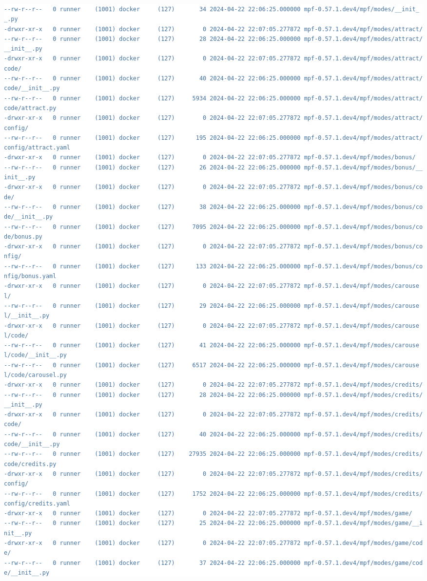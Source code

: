 ```diff
--rw-r--r--   0 runner    (1001) docker     (127)       34 2024-04-22 22:06:25.000000 mpf-0.57.1.dev4/mpf/modes/__init__.py
-drwxr-xr-x   0 runner    (1001) docker     (127)        0 2024-04-22 22:07:05.277872 mpf-0.57.1.dev4/mpf/modes/attract/
--rw-r--r--   0 runner    (1001) docker     (127)       28 2024-04-22 22:06:25.000000 mpf-0.57.1.dev4/mpf/modes/attract/__init__.py
-drwxr-xr-x   0 runner    (1001) docker     (127)        0 2024-04-22 22:07:05.277872 mpf-0.57.1.dev4/mpf/modes/attract/code/
--rw-r--r--   0 runner    (1001) docker     (127)       40 2024-04-22 22:06:25.000000 mpf-0.57.1.dev4/mpf/modes/attract/code/__init__.py
--rw-r--r--   0 runner    (1001) docker     (127)     5934 2024-04-22 22:06:25.000000 mpf-0.57.1.dev4/mpf/modes/attract/code/attract.py
-drwxr-xr-x   0 runner    (1001) docker     (127)        0 2024-04-22 22:07:05.277872 mpf-0.57.1.dev4/mpf/modes/attract/config/
--rw-r--r--   0 runner    (1001) docker     (127)      195 2024-04-22 22:06:25.000000 mpf-0.57.1.dev4/mpf/modes/attract/config/attract.yaml
-drwxr-xr-x   0 runner    (1001) docker     (127)        0 2024-04-22 22:07:05.277872 mpf-0.57.1.dev4/mpf/modes/bonus/
--rw-r--r--   0 runner    (1001) docker     (127)       26 2024-04-22 22:06:25.000000 mpf-0.57.1.dev4/mpf/modes/bonus/__init__.py
-drwxr-xr-x   0 runner    (1001) docker     (127)        0 2024-04-22 22:07:05.277872 mpf-0.57.1.dev4/mpf/modes/bonus/code/
--rw-r--r--   0 runner    (1001) docker     (127)       38 2024-04-22 22:06:25.000000 mpf-0.57.1.dev4/mpf/modes/bonus/code/__init__.py
--rw-r--r--   0 runner    (1001) docker     (127)     7095 2024-04-22 22:06:25.000000 mpf-0.57.1.dev4/mpf/modes/bonus/code/bonus.py
-drwxr-xr-x   0 runner    (1001) docker     (127)        0 2024-04-22 22:07:05.277872 mpf-0.57.1.dev4/mpf/modes/bonus/config/
--rw-r--r--   0 runner    (1001) docker     (127)      133 2024-04-22 22:06:25.000000 mpf-0.57.1.dev4/mpf/modes/bonus/config/bonus.yaml
-drwxr-xr-x   0 runner    (1001) docker     (127)        0 2024-04-22 22:07:05.277872 mpf-0.57.1.dev4/mpf/modes/carousel/
--rw-r--r--   0 runner    (1001) docker     (127)       29 2024-04-22 22:06:25.000000 mpf-0.57.1.dev4/mpf/modes/carousel/__init__.py
-drwxr-xr-x   0 runner    (1001) docker     (127)        0 2024-04-22 22:07:05.277872 mpf-0.57.1.dev4/mpf/modes/carousel/code/
--rw-r--r--   0 runner    (1001) docker     (127)       41 2024-04-22 22:06:25.000000 mpf-0.57.1.dev4/mpf/modes/carousel/code/__init__.py
--rw-r--r--   0 runner    (1001) docker     (127)     6517 2024-04-22 22:06:25.000000 mpf-0.57.1.dev4/mpf/modes/carousel/code/carousel.py
-drwxr-xr-x   0 runner    (1001) docker     (127)        0 2024-04-22 22:07:05.277872 mpf-0.57.1.dev4/mpf/modes/credits/
--rw-r--r--   0 runner    (1001) docker     (127)       28 2024-04-22 22:06:25.000000 mpf-0.57.1.dev4/mpf/modes/credits/__init__.py
-drwxr-xr-x   0 runner    (1001) docker     (127)        0 2024-04-22 22:07:05.277872 mpf-0.57.1.dev4/mpf/modes/credits/code/
--rw-r--r--   0 runner    (1001) docker     (127)       40 2024-04-22 22:06:25.000000 mpf-0.57.1.dev4/mpf/modes/credits/code/__init__.py
--rw-r--r--   0 runner    (1001) docker     (127)    27935 2024-04-22 22:06:25.000000 mpf-0.57.1.dev4/mpf/modes/credits/code/credits.py
-drwxr-xr-x   0 runner    (1001) docker     (127)        0 2024-04-22 22:07:05.277872 mpf-0.57.1.dev4/mpf/modes/credits/config/
--rw-r--r--   0 runner    (1001) docker     (127)     1752 2024-04-22 22:06:25.000000 mpf-0.57.1.dev4/mpf/modes/credits/config/credits.yaml
-drwxr-xr-x   0 runner    (1001) docker     (127)        0 2024-04-22 22:07:05.277872 mpf-0.57.1.dev4/mpf/modes/game/
--rw-r--r--   0 runner    (1001) docker     (127)       25 2024-04-22 22:06:25.000000 mpf-0.57.1.dev4/mpf/modes/game/__init__.py
-drwxr-xr-x   0 runner    (1001) docker     (127)        0 2024-04-22 22:07:05.277872 mpf-0.57.1.dev4/mpf/modes/game/code/
--rw-r--r--   0 runner    (1001) docker     (127)       37 2024-04-22 22:06:25.000000 mpf-0.57.1.dev4/mpf/modes/game/code/__init__.py
```